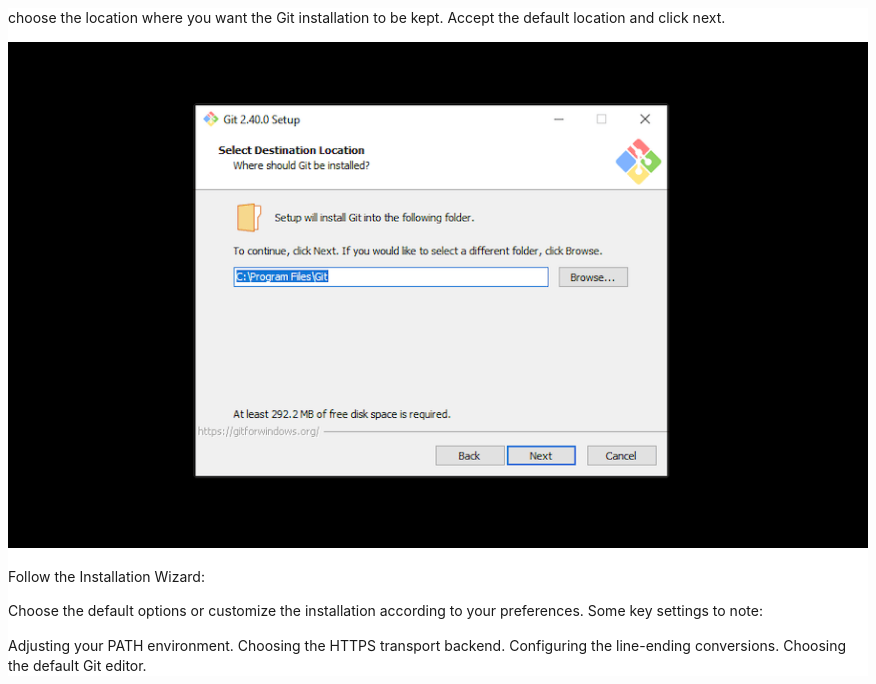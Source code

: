 choose the location where you want the Git installation to be kept. Accept the default location and click next.

![alt text](image-21.png)

Follow the Installation Wizard:

Choose the default options or customize the installation according to your preferences. Some key settings to note:

Adjusting your PATH environment.
Choosing the HTTPS transport backend.
Configuring the line-ending conversions.
Choosing the default Git editor.
